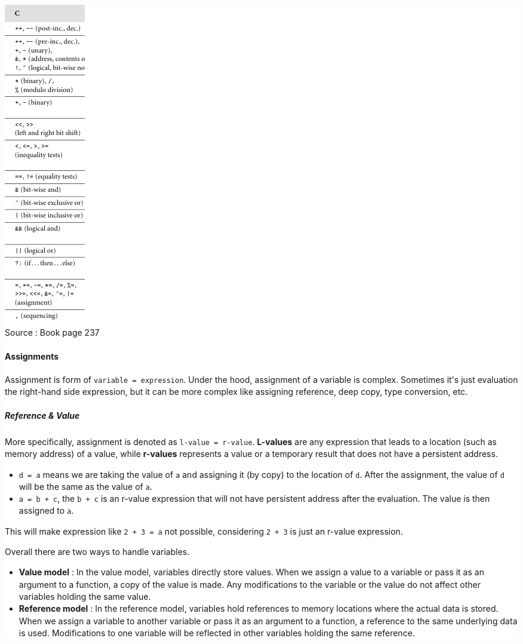![Operator precedence in C](./operator-precedence.png)  
Source : Book page 237

#### Assignments

Assignment is form of `variable = expression`. Under the hood, assignment of a variable is complex. Sometimes it's just evaluation the right-hand side expression, but it can be more complex like assigning reference, deep copy, type conversion, etc.

##### Reference & Value

More specifically, assignment is denoted as `l-value = r-value`. **L-values** are any expression that leads to a location (such as memory address) of a value, while **r-values** represents a value or a temporary result that does not have a persistent address.

- `d = a` means we are taking the value of `a` and assigning it (by copy) to the location of `d`. After the assignment, the value of `d` will be the same as the value of `a`.
- `a = b + c`, the `b + c` is an r-value expression that will not have persistent address after the evaluation. The value is then assigned to `a`.

This will make expression like `2 + 3 = a` not possible, considering `2 + 3` is just an r-value expression.

Overall there are two ways to handle variables.

- **Value model** : In the value model, variables directly store values. When we assign a value to a variable or pass it as an argument to a function, a copy of the value is made. Any modifications to the variable or the value do not affect other variables holding the same value.
- **Reference model** : In the reference model, variables hold references to memory locations where the actual data is stored. When we assign a variable to another variable or pass it as an argument to a function, a reference to the same underlying data is used. Modifications to one variable will be reflected in other variables holding the same reference.

